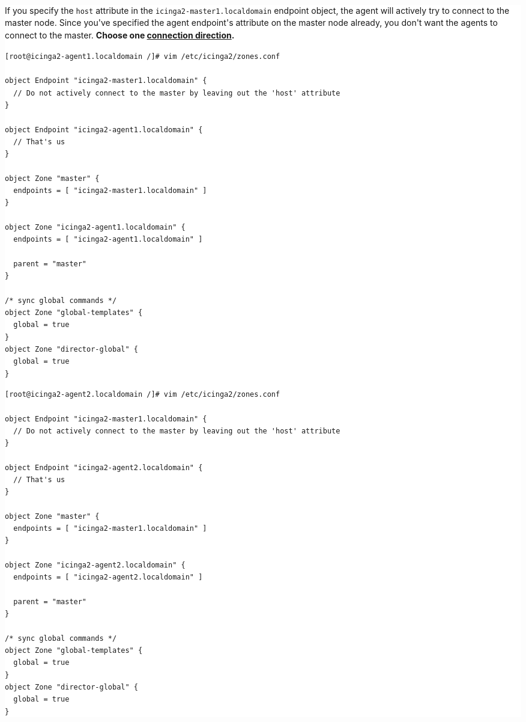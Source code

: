 If you specify the `host` attribute in the `icinga2-master1.localdomain` endpoint object,
the agent will actively try to connect to the master node. Since you've specified the agent
endpoint's attribute on the master node already, you don't want the agents to connect to the
master. **Choose one [connection direction](06-distributed-monitoring.md#distributed-monitoring-advanced-hints-connection-direction).**

```
[root@icinga2-agent1.localdomain /]# vim /etc/icinga2/zones.conf

object Endpoint "icinga2-master1.localdomain" {
  // Do not actively connect to the master by leaving out the 'host' attribute
}

object Endpoint "icinga2-agent1.localdomain" {
  // That's us
}

object Zone "master" {
  endpoints = [ "icinga2-master1.localdomain" ]
}

object Zone "icinga2-agent1.localdomain" {
  endpoints = [ "icinga2-agent1.localdomain" ]

  parent = "master"
}

/* sync global commands */
object Zone "global-templates" {
  global = true
}
object Zone "director-global" {
  global = true
}
```
```
[root@icinga2-agent2.localdomain /]# vim /etc/icinga2/zones.conf

object Endpoint "icinga2-master1.localdomain" {
  // Do not actively connect to the master by leaving out the 'host' attribute
}

object Endpoint "icinga2-agent2.localdomain" {
  // That's us
}

object Zone "master" {
  endpoints = [ "icinga2-master1.localdomain" ]
}

object Zone "icinga2-agent2.localdomain" {
  endpoints = [ "icinga2-agent2.localdomain" ]

  parent = "master"
}

/* sync global commands */
object Zone "global-templates" {
  global = true
}
object Zone "director-global" {
  global = true
}
```
